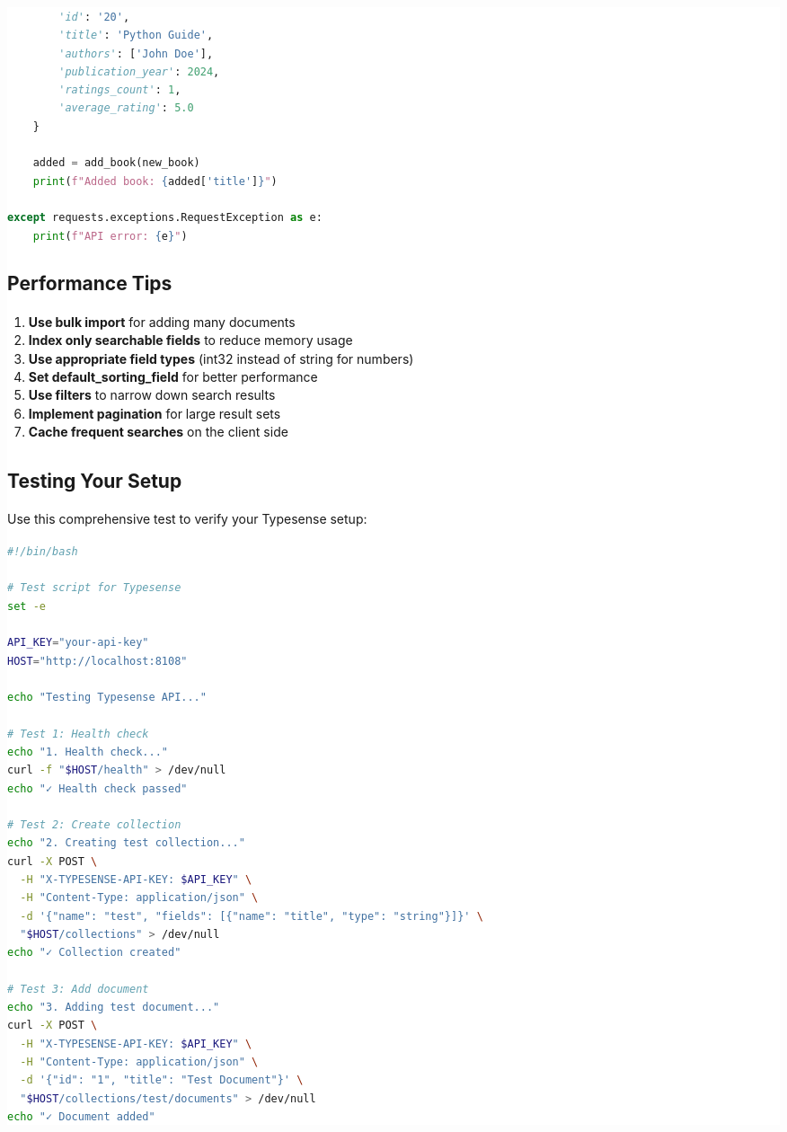 ```python
        'id': '20',
        'title': 'Python Guide',
        'authors': ['John Doe'],
        'publication_year': 2024,
        'ratings_count': 1,
        'average_rating': 5.0
    }
    
    added = add_book(new_book)
    print(f"Added book: {added['title']}")
    
except requests.exceptions.RequestException as e:
    print(f"API error: {e}")
```

## Performance Tips

1. **Use bulk import** for adding many documents
2. **Index only searchable fields** to reduce memory usage
3. **Use appropriate field types** (int32 instead of string for numbers)
4. **Set default_sorting_field** for better performance
5. **Use filters** to narrow down search results
6. **Implement pagination** for large result sets
7. **Cache frequent searches** on the client side

## Testing Your Setup

Use this comprehensive test to verify your Typesense setup:

```bash
#!/bin/bash

# Test script for Typesense
set -e

API_KEY="your-api-key"
HOST="http://localhost:8108"

echo "Testing Typesense API..."

# Test 1: Health check
echo "1. Health check..."
curl -f "$HOST/health" > /dev/null
echo "✓ Health check passed"

# Test 2: Create collection
echo "2. Creating test collection..."
curl -X POST \
  -H "X-TYPESENSE-API-KEY: $API_KEY" \
  -H "Content-Type: application/json" \
  -d '{"name": "test", "fields": [{"name": "title", "type": "string"}]}' \
  "$HOST/collections" > /dev/null
echo "✓ Collection created"

# Test 3: Add document
echo "3. Adding test document..."
curl -X POST \
  -H "X-TYPESENSE-API-KEY: $API_KEY" \
  -H "Content-Type: application/json" \
  -d '{"id": "1", "title": "Test Document"}' \
  "$HOST/collections/test/documents" > /dev/null
echo "✓ Document added"

```